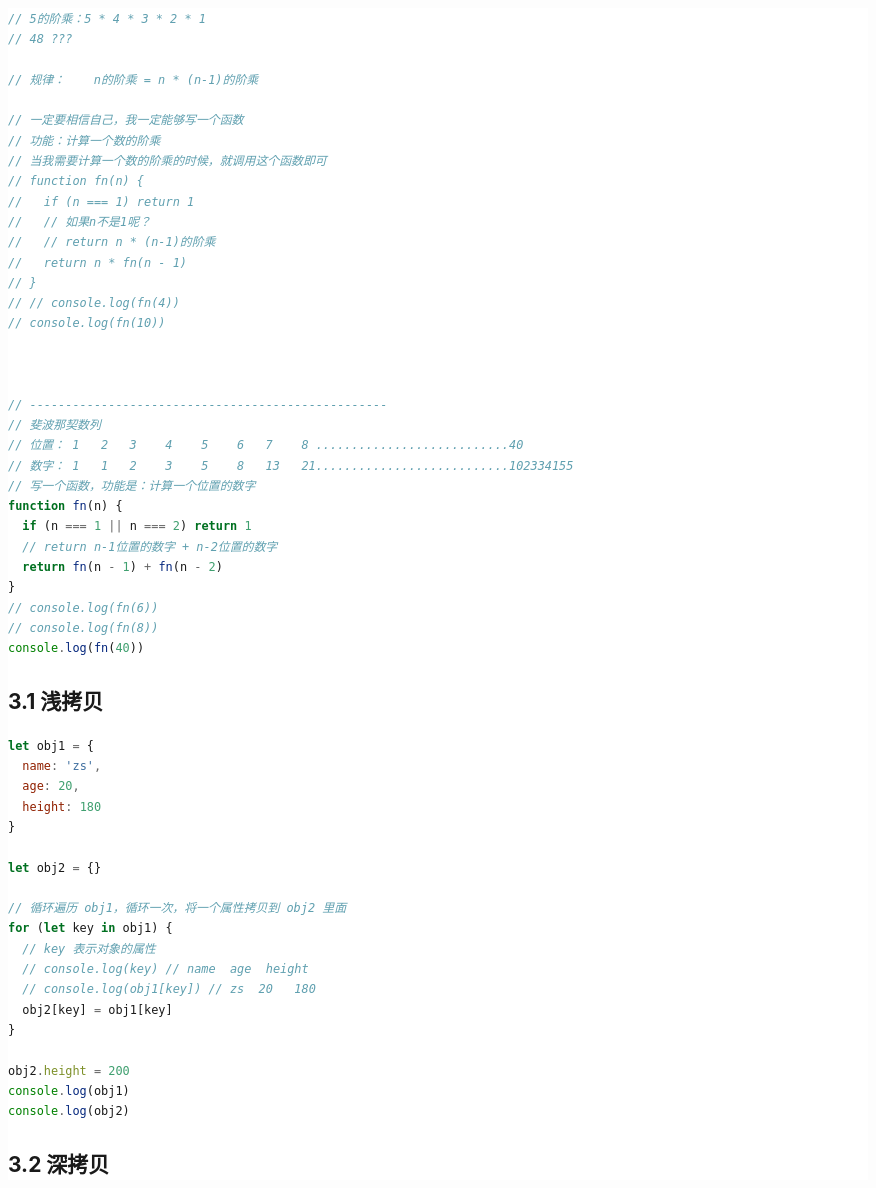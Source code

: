 ```javascript
// 5的阶乘：5 * 4 * 3 * 2 * 1
// 48 ???

// 规律：    n的阶乘 = n * (n-1)的阶乘

// 一定要相信自己，我一定能够写一个函数
// 功能：计算一个数的阶乘
// 当我需要计算一个数的阶乘的时候，就调用这个函数即可
// function fn(n) {
//   if (n === 1) return 1
//   // 如果n不是1呢？
//   // return n * (n-1)的阶乘
//   return n * fn(n - 1)
// }
// // console.log(fn(4))
// console.log(fn(10))



// --------------------------------------------------
// 斐波那契数列
// 位置： 1   2   3    4    5    6   7    8 ...........................40
// 数字： 1   1   2    3    5    8   13   21...........................102334155
// 写一个函数，功能是：计算一个位置的数字
function fn(n) {
  if (n === 1 || n === 2) return 1
  // return n-1位置的数字 + n-2位置的数字
  return fn(n - 1) + fn(n - 2)
}
// console.log(fn(6))
// console.log(fn(8))
console.log(fn(40))
```
## 3.1 浅拷贝

```javascript
let obj1 = {
  name: 'zs',
  age: 20,
  height: 180
}

let obj2 = {}

// 循环遍历 obj1，循环一次，将一个属性拷贝到 obj2 里面
for (let key in obj1) {
  // key 表示对象的属性
  // console.log(key) // name  age  height
  // console.log(obj1[key]) // zs  20   180
  obj2[key] = obj1[key]
}

obj2.height = 200
console.log(obj1)
console.log(obj2)
```
## 3.2 深拷贝
